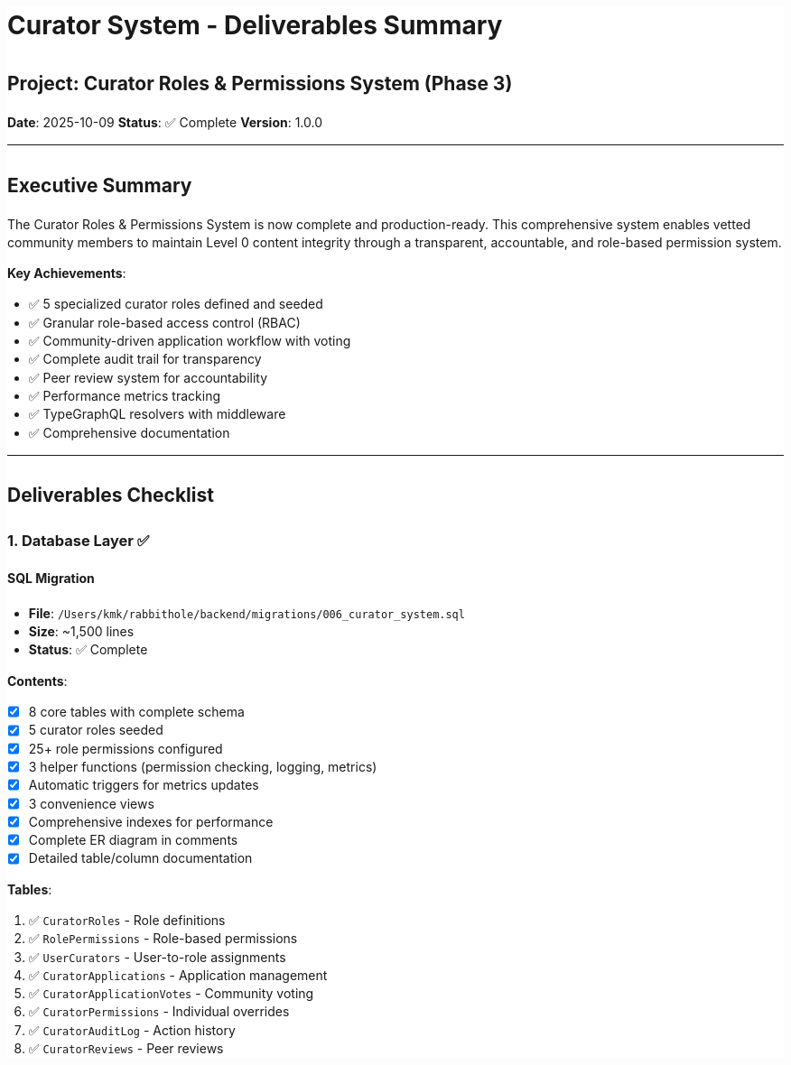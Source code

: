 # Curator System - Deliverables Summary

## Project: Curator Roles & Permissions System (Phase 3)
**Date**: 2025-10-09
**Status**: ✅ Complete
**Version**: 1.0.0

---

## Executive Summary

The Curator Roles & Permissions System is now complete and production-ready. This comprehensive system enables vetted community members to maintain Level 0 content integrity through a transparent, accountable, and role-based permission system.

**Key Achievements**:
- ✅ 5 specialized curator roles defined and seeded
- ✅ Granular role-based access control (RBAC)
- ✅ Community-driven application workflow with voting
- ✅ Complete audit trail for transparency
- ✅ Peer review system for accountability
- ✅ Performance metrics tracking
- ✅ TypeGraphQL resolvers with middleware
- ✅ Comprehensive documentation

---

## Deliverables Checklist

### 1. Database Layer ✅

#### SQL Migration
- **File**: `/Users/kmk/rabbithole/backend/migrations/006_curator_system.sql`
- **Size**: ~1,500 lines
- **Status**: ✅ Complete

**Contents**:
- [x] 8 core tables with complete schema
- [x] 5 curator roles seeded
- [x] 25+ role permissions configured
- [x] 3 helper functions (permission checking, logging, metrics)
- [x] Automatic triggers for metrics updates
- [x] 3 convenience views
- [x] Comprehensive indexes for performance
- [x] Complete ER diagram in comments
- [x] Detailed table/column documentation

**Tables**:
1. ✅ `CuratorRoles` - Role definitions
2. ✅ `RolePermissions` - Role-based permissions
3. ✅ `UserCurators` - User-to-role assignments
4. ✅ `CuratorApplications` - Application management
5. ✅ `CuratorApplicationVotes` - Community voting
6. ✅ `CuratorPermissions` - Individual overrides
7. ✅ `CuratorAuditLog` - Action history
8. ✅ `CuratorReviews` - Peer reviews
